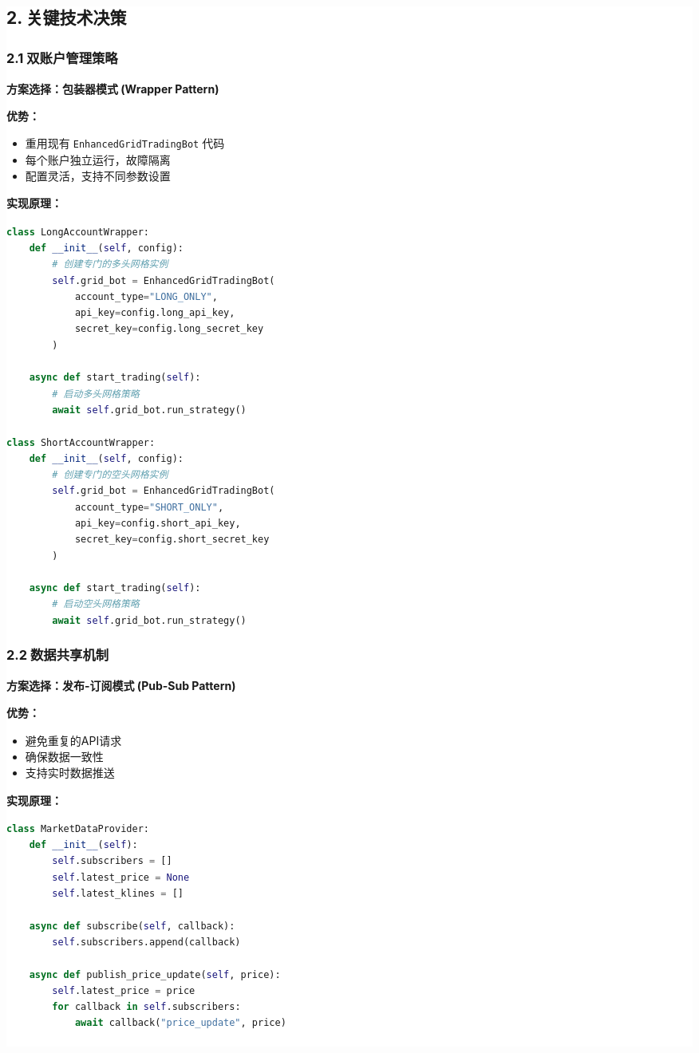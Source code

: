 ## 2. 关键技术决策

### 2.1 双账户管理策略

**方案选择：包装器模式 (Wrapper Pattern)**

**优势：**
- 重用现有 `EnhancedGridTradingBot` 代码
- 每个账户独立运行，故障隔离
- 配置灵活，支持不同参数设置

**实现原理：**
```python
class LongAccountWrapper:
    def __init__(self, config):
        # 创建专门的多头网格实例
        self.grid_bot = EnhancedGridTradingBot(
            account_type="LONG_ONLY",
            api_key=config.long_api_key,
            secret_key=config.long_secret_key
        )
        
    async def start_trading(self):
        # 启动多头网格策略
        await self.grid_bot.run_strategy()

class ShortAccountWrapper:
    def __init__(self, config):
        # 创建专门的空头网格实例  
        self.grid_bot = EnhancedGridTradingBot(
            account_type="SHORT_ONLY",
            api_key=config.short_api_key,
            secret_key=config.short_secret_key
        )
        
    async def start_trading(self):
        # 启动空头网格策略
        await self.grid_bot.run_strategy()
```

### 2.2 数据共享机制

**方案选择：发布-订阅模式 (Pub-Sub Pattern)**

**优势：**
- 避免重复的API请求
- 确保数据一致性
- 支持实时数据推送

**实现原理：**
```python
class MarketDataProvider:
    def __init__(self):
        self.subscribers = []
        self.latest_price = None
        self.latest_klines = []
        
    async def subscribe(self, callback):
        self.subscribers.append(callback)
        
    async def publish_price_update(self, price):
        self.latest_price = price
        for callback in self.subscribers:
            await callback("price_update", price)
            
```